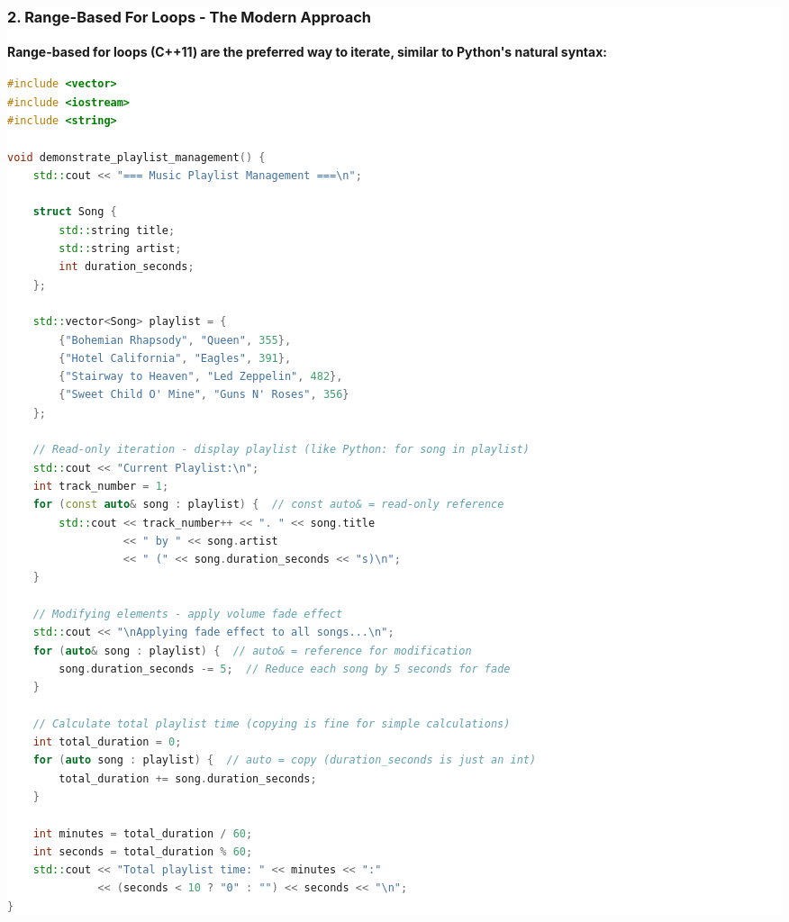 ### 2. Range-Based For Loops - The Modern Approach

**Range-based for loops (C++11) are the preferred way to iterate, similar to Python's natural syntax:**

```cpp
#include <vector>
#include <iostream>
#include <string>

void demonstrate_playlist_management() {
    std::cout << "=== Music Playlist Management ===\n";
    
    struct Song {
        std::string title;
        std::string artist;
        int duration_seconds;
    };
    
    std::vector<Song> playlist = {
        {"Bohemian Rhapsody", "Queen", 355},
        {"Hotel California", "Eagles", 391},
        {"Stairway to Heaven", "Led Zeppelin", 482},
        {"Sweet Child O' Mine", "Guns N' Roses", 356}
    };
    
    // Read-only iteration - display playlist (like Python: for song in playlist)
    std::cout << "Current Playlist:\n";
    int track_number = 1;
    for (const auto& song : playlist) {  // const auto& = read-only reference
        std::cout << track_number++ << ". " << song.title 
                  << " by " << song.artist 
                  << " (" << song.duration_seconds << "s)\n";
    }
    
    // Modifying elements - apply volume fade effect
    std::cout << "\nApplying fade effect to all songs...\n";
    for (auto& song : playlist) {  // auto& = reference for modification
        song.duration_seconds -= 5;  // Reduce each song by 5 seconds for fade
    }
    
    // Calculate total playlist time (copying is fine for simple calculations)
    int total_duration = 0;
    for (auto song : playlist) {  // auto = copy (duration_seconds is just an int)
        total_duration += song.duration_seconds;
    }
    
    int minutes = total_duration / 60;
    int seconds = total_duration % 60;
    std::cout << "Total playlist time: " << minutes << ":" 
              << (seconds < 10 ? "0" : "") << seconds << "\n";
}
```
